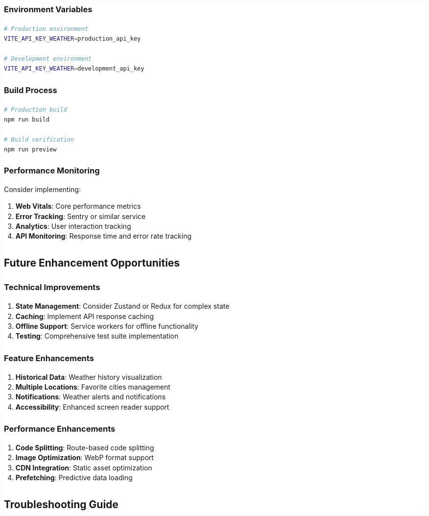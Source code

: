 ### Environment Variables

```bash
# Production environment
VITE_API_KEY_WEATHER=production_api_key

# Development environment
VITE_API_KEY_WEATHER=development_api_key
```

### Build Process

```bash
# Production build
npm run build

# Build verification
npm run preview
```

### Performance Monitoring

Consider implementing:
1. **Web Vitals**: Core performance metrics
2. **Error Tracking**: Sentry or similar service
3. **Analytics**: User interaction tracking
4. **API Monitoring**: Response time and error rate tracking

## Future Enhancement Opportunities

### Technical Improvements

1. **State Management**: Consider Zustand or Redux for complex state
2. **Caching**: Implement API response caching
3. **Offline Support**: Service workers for offline functionality
4. **Testing**: Comprehensive test suite implementation

### Feature Enhancements

1. **Historical Data**: Weather history visualization
2. **Multiple Locations**: Favorite cities management
3. **Notifications**: Weather alerts and notifications
4. **Accessibility**: Enhanced screen reader support

### Performance Enhancements

1. **Code Splitting**: Route-based code splitting
2. **Image Optimization**: WebP format support
3. **CDN Integration**: Static asset optimization
4. **Prefetching**: Predictive data loading

## Troubleshooting Guide
